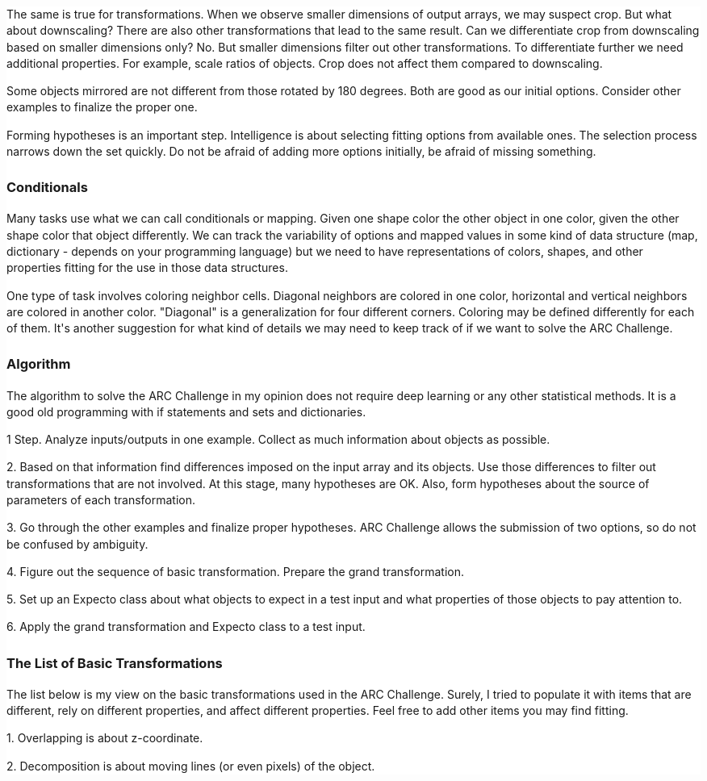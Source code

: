 The same is true for transformations. When we observe smaller dimensions of output arrays, we may suspect crop. But what about downscaling? There are also other transformations that lead to the same result. Can we differentiate crop from downscaling based on smaller dimensions only? No. But smaller dimensions filter out other transformations. To differentiate further we need additional properties. For example, scale ratios of objects. Crop does not affect them compared to downscaling.

Some objects mirrored are not different from those rotated by 180 degrees. Both are good as our initial options. Consider other examples to finalize the proper one.

Forming hypotheses is an important step. Intelligence is about selecting fitting options from available ones. The selection process narrows down the set quickly. Do not be afraid of adding more options initially, be afraid of missing something.

### Conditionals

Many tasks use what we can call conditionals or mapping. Given one shape color the other object in one color, given the other shape color that object differently. We can track the variability of options and mapped values in some kind of data structure (map, dictionary - depends on your programming language) but we need to have representations of colors, shapes, and other properties fitting for the use in those data structures.

One type of task involves coloring neighbor cells. Diagonal neighbors are colored in one color, horizontal and vertical neighbors are colored in another color. "Diagonal" is a generalization for four different corners. Coloring may be defined differently for each of them. It's another suggestion for what kind of details we may need to keep track of if we want to solve the ARC Challenge.

### Algorithm

The algorithm to solve the ARC Challenge in my opinion does not require deep learning or any other statistical methods. It is a good old programming with if statements and sets and dictionaries.

1 Step. Analyze inputs/outputs in one example. Collect as much information about objects as possible.

2\. Based on that information find differences imposed on the input array and its objects. Use those differences to filter out transformations that are not involved. At this stage, many hypotheses are OK. Also, form hypotheses about the source of parameters of each transformation.

3\. Go through the other examples and finalize proper hypotheses. ARC Challenge allows the submission of two options, so do not be confused by ambiguity.

4\. Figure out the sequence of basic transformation. Prepare the grand transformation.

5\. Set up an Expecto class about what objects to expect in a test input and what properties of those objects to pay attention to.

6\. Apply the grand transformation and Expecto class to a test input.

### The List of Basic Transformations

The list below is my view on the basic transformations used in the ARC Challenge. Surely, I tried to populate it with items that are different, rely on different properties, and affect different properties. Feel free to add other items you may find fitting.

1\. Overlapping is about z-coordinate.

2\. Decomposition is about moving lines (or even pixels) of the object.
